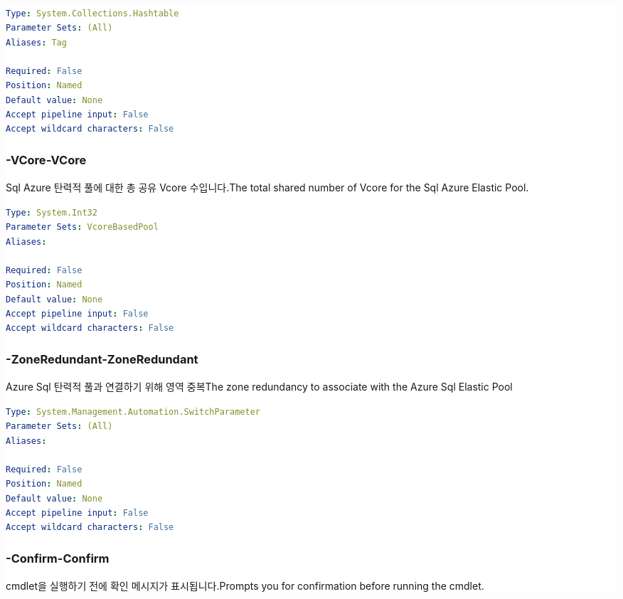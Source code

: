 ```yaml
Type: System.Collections.Hashtable
Parameter Sets: (All)
Aliases: Tag

Required: False
Position: Named
Default value: None
Accept pipeline input: False
Accept wildcard characters: False
```

### <span data-ttu-id="0b3ff-187">-VCore</span><span class="sxs-lookup"><span data-stu-id="0b3ff-187">-VCore</span></span>
<span data-ttu-id="0b3ff-188">Sql Azure 탄력적 풀에 대한 총 공유 Vcore 수입니다.</span><span class="sxs-lookup"><span data-stu-id="0b3ff-188">The total shared number of Vcore for the Sql Azure Elastic Pool.</span></span>

```yaml
Type: System.Int32
Parameter Sets: VcoreBasedPool
Aliases:

Required: False
Position: Named
Default value: None
Accept pipeline input: False
Accept wildcard characters: False
```

### <span data-ttu-id="0b3ff-189">-ZoneRedundant</span><span class="sxs-lookup"><span data-stu-id="0b3ff-189">-ZoneRedundant</span></span>
<span data-ttu-id="0b3ff-190">Azure Sql 탄력적 풀과 연결하기 위해 영역 중복</span><span class="sxs-lookup"><span data-stu-id="0b3ff-190">The zone redundancy to associate with the Azure Sql Elastic Pool</span></span>

```yaml
Type: System.Management.Automation.SwitchParameter
Parameter Sets: (All)
Aliases:

Required: False
Position: Named
Default value: None
Accept pipeline input: False
Accept wildcard characters: False
```

### <span data-ttu-id="0b3ff-191">-Confirm</span><span class="sxs-lookup"><span data-stu-id="0b3ff-191">-Confirm</span></span>
<span data-ttu-id="0b3ff-192">cmdlet을 실행하기 전에 확인 메시지가 표시됩니다.</span><span class="sxs-lookup"><span data-stu-id="0b3ff-192">Prompts you for confirmation before running the cmdlet.</span></span>
